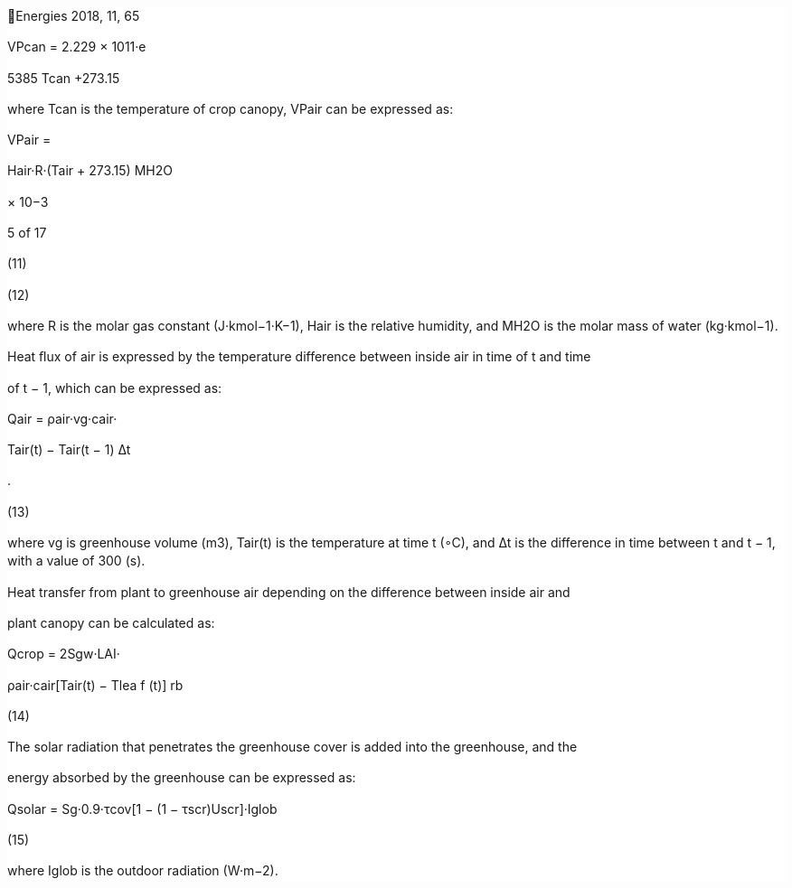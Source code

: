 Energies 2018, 11, 65

VPcan = 2.229 × 1011·e

5385
Tcan +273.15

where Tcan is the temperature of crop canopy, VPair can be expressed as:

VPair =

Hair·R·(Tair + 273.15)
MH2O

× 10−3

5 of 17

(11)

(12)

where R is the molar gas constant (J·kmol−1·K−1), Hair is the relative humidity, and MH2O is the molar
mass of water (kg·kmol−1).

Heat ﬂux of air is expressed by the temperature difference between inside air in time of t and time

of t − 1, which can be expressed as:

Qair = ρair·vg·cair·

Tair(t) − Tair(t − 1)
∆t

.

(13)

where vg is greenhouse volume (m3), Tair(t) is the temperature at time t (◦C), and ∆t is the difference
in time between t and t − 1, with a value of 300 (s).

Heat transfer from plant to greenhouse air depending on the difference between inside air and

plant canopy can be calculated as:

Qcrop = 2Sgw·LAI·

ρair·cair[Tair(t) − Tlea f (t)]
rb

(14)

The solar radiation that penetrates the greenhouse cover is added into the greenhouse, and the

energy absorbed by the greenhouse can be expressed as:

Qsolar = Sg·0.9·τcov[1 − (1 − τscr)Uscr]·Iglob

(15)

where Iglob is the outdoor radiation (W·m−2).
